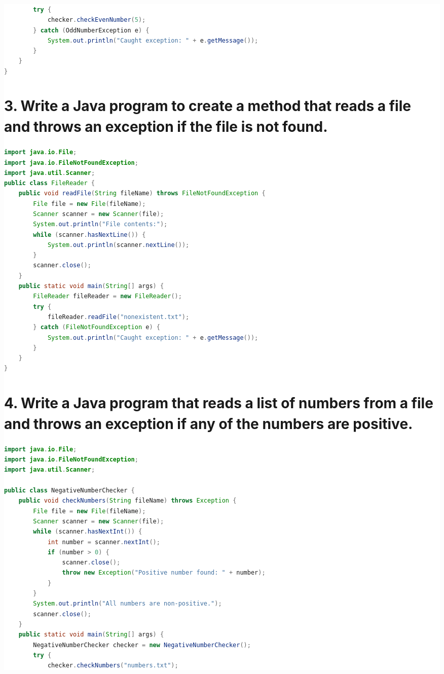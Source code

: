 ```java
        try {
            checker.checkEvenNumber(5);
        } catch (OddNumberException e) {
            System.out.println("Caught exception: " + e.getMessage());
        }
    }
}
```
# 3. Write a Java program to create a method that reads a file and throws an exception if the file is not found.
```java
import java.io.File;
import java.io.FileNotFoundException;
import java.util.Scanner;
public class FileReader {
    public void readFile(String fileName) throws FileNotFoundException {
        File file = new File(fileName);
        Scanner scanner = new Scanner(file);
        System.out.println("File contents:");
        while (scanner.hasNextLine()) {
            System.out.println(scanner.nextLine());
        }
        scanner.close();
    }
    public static void main(String[] args) {
        FileReader fileReader = new FileReader();
        try {
            fileReader.readFile("nonexistent.txt");
        } catch (FileNotFoundException e) {
            System.out.println("Caught exception: " + e.getMessage());
        }
    }
}
```
# 4. Write a Java program that reads a list of numbers from a file and throws an exception if any of the numbers are positive.
```java
import java.io.File;
import java.io.FileNotFoundException;
import java.util.Scanner;

public class NegativeNumberChecker {
    public void checkNumbers(String fileName) throws Exception {
        File file = new File(fileName);
        Scanner scanner = new Scanner(file);
        while (scanner.hasNextInt()) {
            int number = scanner.nextInt();
            if (number > 0) {
                scanner.close();
                throw new Exception("Positive number found: " + number);
            }
        }
        System.out.println("All numbers are non-positive.");
        scanner.close();
    }
    public static void main(String[] args) {
        NegativeNumberChecker checker = new NegativeNumberChecker();
        try {
            checker.checkNumbers("numbers.txt");
```